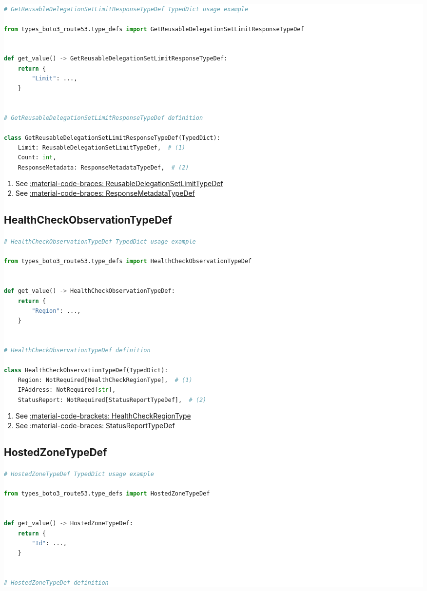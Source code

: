 ```python
# GetReusableDelegationSetLimitResponseTypeDef TypedDict usage example

from types_boto3_route53.type_defs import GetReusableDelegationSetLimitResponseTypeDef


def get_value() -> GetReusableDelegationSetLimitResponseTypeDef:
    return {
        "Limit": ...,
    }


# GetReusableDelegationSetLimitResponseTypeDef definition

class GetReusableDelegationSetLimitResponseTypeDef(TypedDict):
    Limit: ReusableDelegationSetLimitTypeDef,  # (1)
    Count: int,
    ResponseMetadata: ResponseMetadataTypeDef,  # (2)
```

1. See [:material-code-braces: ReusableDelegationSetLimitTypeDef](./type_defs.md#reusabledelegationsetlimittypedef)
2. See [:material-code-braces: ResponseMetadataTypeDef](./type_defs.md#responsemetadatatypedef)

## HealthCheckObservationTypeDef

```python
# HealthCheckObservationTypeDef TypedDict usage example

from types_boto3_route53.type_defs import HealthCheckObservationTypeDef


def get_value() -> HealthCheckObservationTypeDef:
    return {
        "Region": ...,
    }


# HealthCheckObservationTypeDef definition

class HealthCheckObservationTypeDef(TypedDict):
    Region: NotRequired[HealthCheckRegionType],  # (1)
    IPAddress: NotRequired[str],
    StatusReport: NotRequired[StatusReportTypeDef],  # (2)
```

1. See [:material-code-brackets: HealthCheckRegionType](./literals.md#healthcheckregiontype)
2. See [:material-code-braces: StatusReportTypeDef](./type_defs.md#statusreporttypedef)

## HostedZoneTypeDef

```python
# HostedZoneTypeDef TypedDict usage example

from types_boto3_route53.type_defs import HostedZoneTypeDef


def get_value() -> HostedZoneTypeDef:
    return {
        "Id": ...,
    }


# HostedZoneTypeDef definition

```